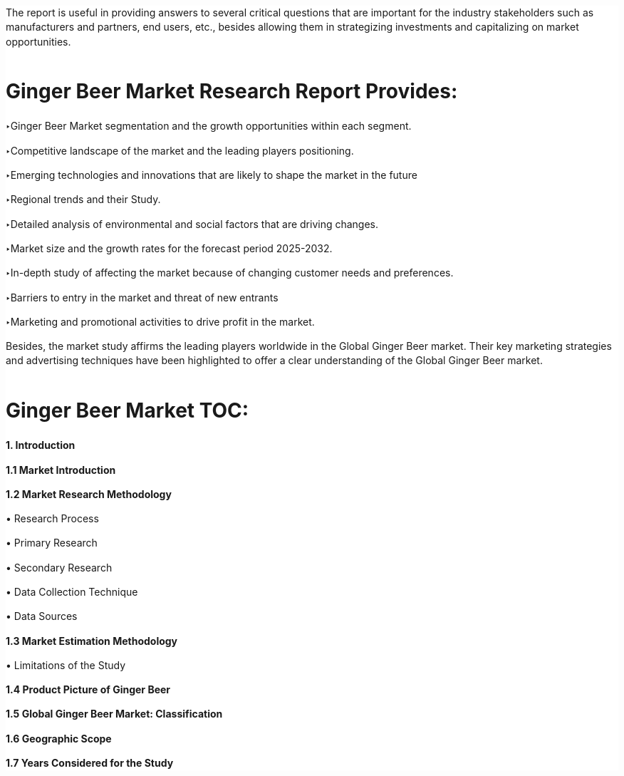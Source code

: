 The report is useful in providing answers to several critical questions that are important for the industry stakeholders such as manufacturers and partners, end users, etc., besides allowing them in strategizing investments and capitalizing on market opportunities.

# <strong>Ginger Beer Market Research Report Provides:</strong>

<strong>‣</strong>Ginger Beer Market segmentation and the growth opportunities within each segment.

<strong>‣</strong>Competitive landscape of the market and the leading players positioning.

<strong>‣</strong>Emerging technologies and innovations that are likely to shape the market in the future

<strong>‣</strong>Regional trends and their Study.

<strong>‣</strong>Detailed analysis of environmental and social factors that are driving changes.

<strong>‣</strong>Market size and the growth rates for the forecast period 2025-2032.

<strong>‣</strong>In-depth study of affecting the market because of changing customer needs and preferences.

<strong>‣</strong>Barriers to entry in the market and threat of new entrants

<strong>‣</strong>Marketing and promotional activities to drive profit in the market.

Besides, the market study affirms the leading players worldwide in the Global Ginger Beer market. Their key marketing strategies and advertising techniques have been highlighted to offer a clear understanding of the Global Ginger Beer market.

# <strong>Ginger Beer Market TOC:</strong>

<strong>1. Introduction</strong>

<strong>1.1 Market Introduction</strong>

<strong>1.2 Market Research Methodology</strong>

• Research Process

• Primary Research

• Secondary Research

• Data Collection Technique

• Data Sources

<strong>1.3 Market Estimation Methodology</strong>

• Limitations of the Study

<strong>1.4 Product Picture of Ginger Beer</strong>

<strong>1.5 Global Ginger Beer Market: Classification</strong>

<strong>1.6 Geographic Scope</strong>

<strong>1.7 Years Considered for the Study</strong>
